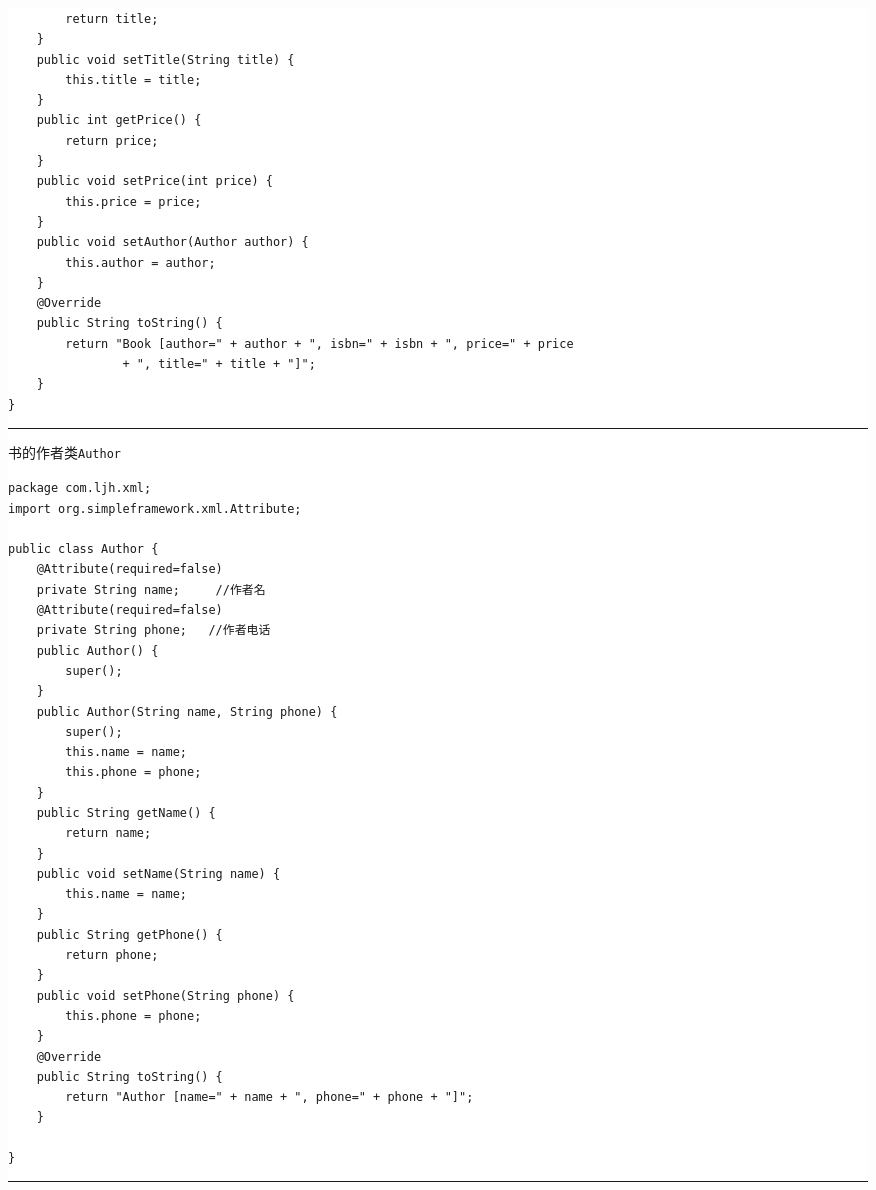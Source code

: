 ```
        return title;
    }
    public void setTitle(String title) {
        this.title = title;
    }
    public int getPrice() {
        return price;
    }
    public void setPrice(int price) {
        this.price = price;
    }
    public void setAuthor(Author author) {
        this.author = author;
    }
    @Override
    public String toString() {
        return "Book [author=" + author + ", isbn=" + isbn + ", price=" + price
                + ", title=" + title + "]";
    }
}
```

---

书的作者类`Author `

```
package com.ljh.xml;
import org.simpleframework.xml.Attribute;

public class Author {
    @Attribute(required=false)
    private String name;     //作者名
    @Attribute(required=false)
    private String phone;   //作者电话
    public Author() {
        super();
    }
    public Author(String name, String phone) {
        super();
        this.name = name;
        this.phone = phone;
    }
    public String getName() {
        return name;
    }
    public void setName(String name) {
        this.name = name;
    }
    public String getPhone() {
        return phone;
    }
    public void setPhone(String phone) {
        this.phone = phone;
    }
    @Override
    public String toString() {
        return "Author [name=" + name + ", phone=" + phone + "]";
    }

}
```

---